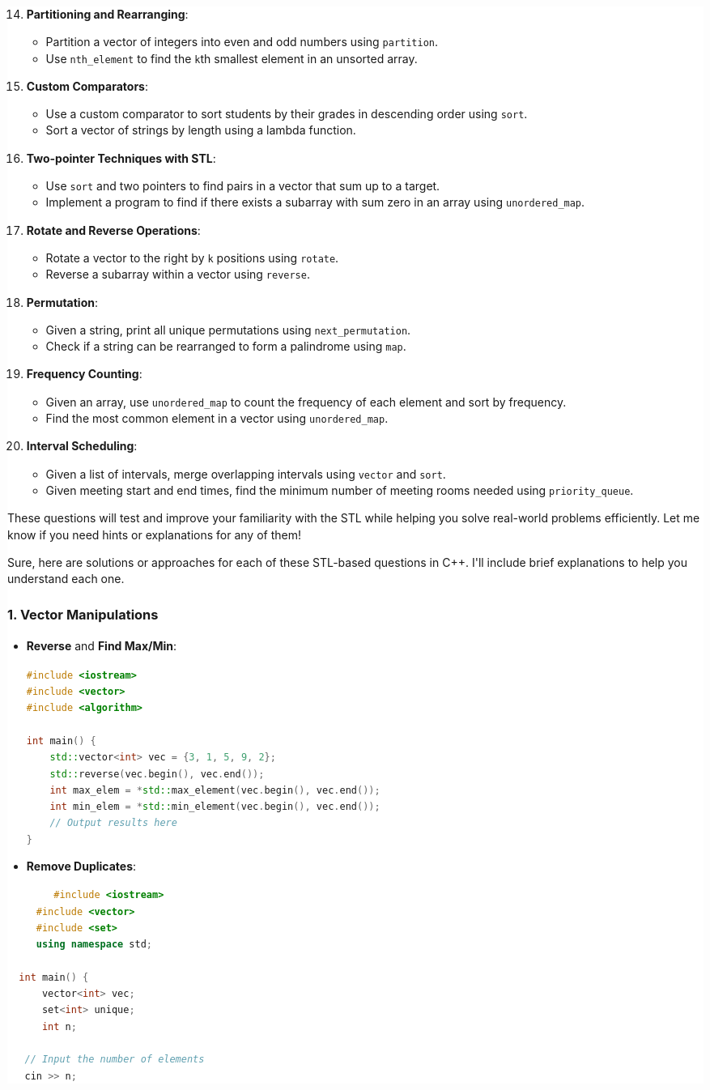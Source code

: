 14. **Partitioning and Rearranging**:
    - Partition a vector of integers into even and odd numbers using `partition`.
    - Use `nth_element` to find the `k`th smallest element in an unsorted array.

15. **Custom Comparators**:
    - Use a custom comparator to sort students by their grades in descending order using `sort`.
    - Sort a vector of strings by length using a lambda function.

16. **Two-pointer Techniques with STL**:
    - Use `sort` and two pointers to find pairs in a vector that sum up to a target.
    - Implement a program to find if there exists a subarray with sum zero in an array using `unordered_map`.

17. **Rotate and Reverse Operations**:
    - Rotate a vector to the right by `k` positions using `rotate`.
    - Reverse a subarray within a vector using `reverse`.

18. **Permutation**:
    - Given a string, print all unique permutations using `next_permutation`.
    - Check if a string can be rearranged to form a palindrome using `map`.

19. **Frequency Counting**:
    - Given an array, use `unordered_map` to count the frequency of each element and sort by frequency.
    - Find the most common element in a vector using `unordered_map`.

20. **Interval Scheduling**:
    - Given a list of intervals, merge overlapping intervals using `vector` and `sort`.
    - Given meeting start and end times, find the minimum number of meeting rooms needed using `priority_queue`.

These questions will test and improve your familiarity with the STL while helping you solve real-world problems efficiently. Let me know if you need hints or explanations for any of them!


Sure, here are solutions or approaches for each of these STL-based questions in C++. I'll include brief explanations to help you understand each one.

### 1. **Vector Manipulations**
   - **Reverse** and **Find Max/Min**:
     ```cpp
     #include <iostream>
     #include <vector>
     #include <algorithm>

     int main() {
         std::vector<int> vec = {3, 1, 5, 9, 2};
         std::reverse(vec.begin(), vec.end());
         int max_elem = *std::max_element(vec.begin(), vec.end());
         int min_elem = *std::min_element(vec.begin(), vec.end());
         // Output results here
     }
     ```
   - **Remove Duplicates**:
 ```cpp
         #include <iostream>
      #include <vector>
      #include <set>
      using namespace std;

   int main() {
       vector<int> vec;
       set<int> unique;
       int n;

    // Input the number of elements
    cin >> n;


 ```